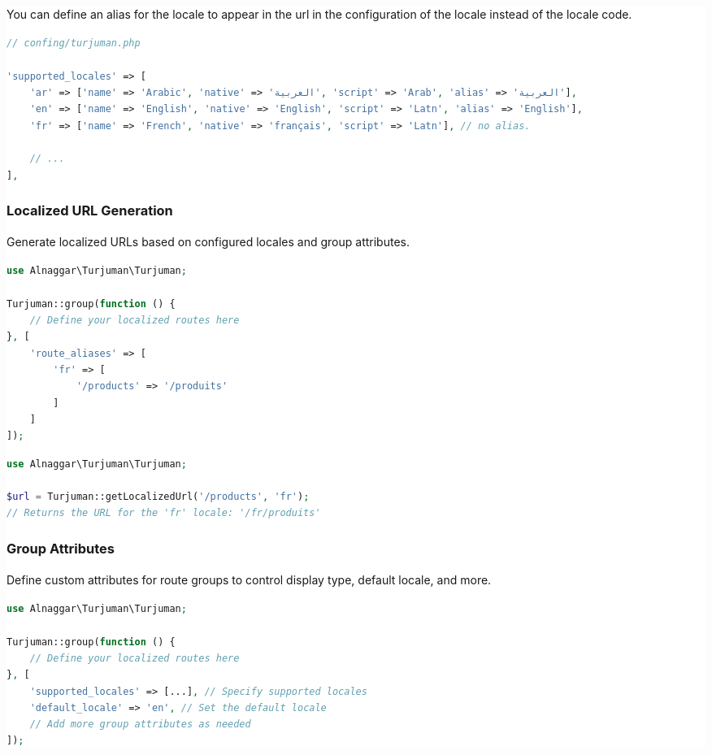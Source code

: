 You can define an alias for the locale to appear in the url in the configuration of the locale instead of the locale code.

```php
// confing/turjuman.php

'supported_locales' => [
    'ar' => ['name' => 'Arabic', 'native' => 'العربية', 'script' => 'Arab', 'alias' => 'العربية'],
    'en' => ['name' => 'English', 'native' => 'English', 'script' => 'Latn', 'alias' => 'English'],
    'fr' => ['name' => 'French', 'native' => 'français', 'script' => 'Latn'], // no alias.

    // ...
],
```

### Localized URL Generation

Generate localized URLs based on configured locales and group attributes.

```php
use Alnaggar\Turjuman\Turjuman;

Turjuman::group(function () {
    // Define your localized routes here
}, [
    'route_aliases' => [
        'fr' => [
            '/products' => '/produits'
        ]
    ]
]);
```

```php
use Alnaggar\Turjuman\Turjuman;

$url = Turjuman::getLocalizedUrl('/products', 'fr');
// Returns the URL for the 'fr' locale: '/fr/produits'
```

### Group Attributes

Define custom attributes for route groups to control display type, default locale, and more.

```php
use Alnaggar\Turjuman\Turjuman;

Turjuman::group(function () {
    // Define your localized routes here
}, [
    'supported_locales' => [...], // Specify supported locales
    'default_locale' => 'en', // Set the default locale
    // Add more group attributes as needed
]);
```
